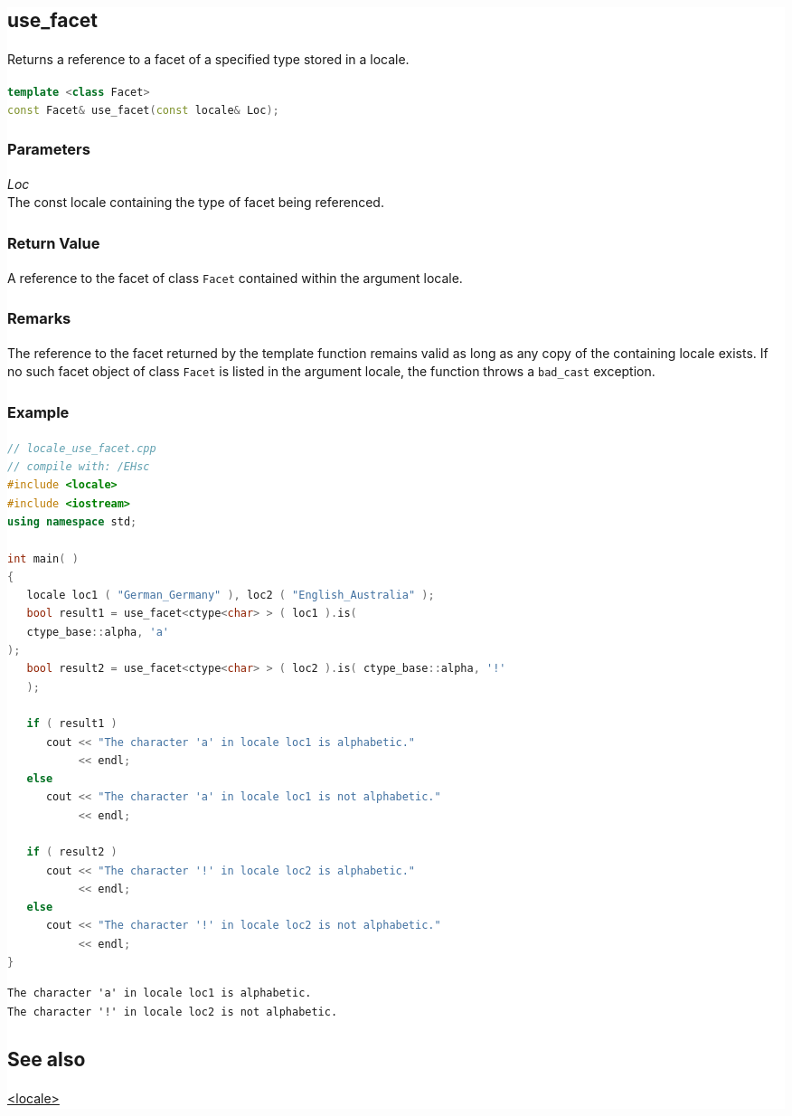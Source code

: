 ## <a name="use_facet"></a> use_facet

Returns a reference to a facet of a specified type stored in a locale.

```cpp
template <class Facet>
const Facet& use_facet(const locale& Loc);
```

### Parameters

*Loc*\
The const locale containing the type of facet being referenced.

### Return Value

A reference to the facet of class `Facet` contained within the argument locale.

### Remarks

The reference to the facet returned by the template function remains valid as long as any copy of the containing locale exists. If no such facet object of class `Facet` is listed in the argument locale, the function throws a `bad_cast` exception.

### Example

```cpp
// locale_use_facet.cpp
// compile with: /EHsc
#include <locale>
#include <iostream>
using namespace std;

int main( )
{
   locale loc1 ( "German_Germany" ), loc2 ( "English_Australia" );
   bool result1 = use_facet<ctype<char> > ( loc1 ).is(
   ctype_base::alpha, 'a'
);
   bool result2 = use_facet<ctype<char> > ( loc2 ).is( ctype_base::alpha, '!'
   );

   if ( result1 )
      cout << "The character 'a' in locale loc1 is alphabetic."
           << endl;
   else
      cout << "The character 'a' in locale loc1 is not alphabetic."
           << endl;

   if ( result2 )
      cout << "The character '!' in locale loc2 is alphabetic."
           << endl;
   else
      cout << "The character '!' in locale loc2 is not alphabetic."
           << endl;
}
```

```Output
The character 'a' in locale loc1 is alphabetic.
The character '!' in locale loc2 is not alphabetic.
```

## See also

[\<locale>](../standard-library/locale.md)
